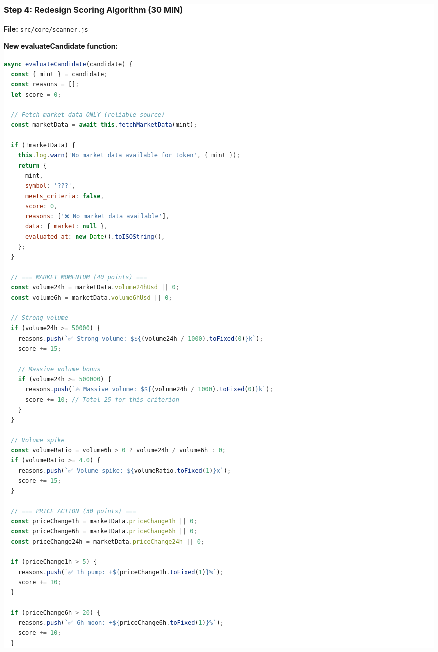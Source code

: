 ### Step 4: Redesign Scoring Algorithm (30 MIN)

**File:** `src/core/scanner.js`

**New evaluateCandidate function:**
```javascript
async evaluateCandidate(candidate) {
  const { mint } = candidate;
  const reasons = [];
  let score = 0;

  // Fetch market data ONLY (reliable source)
  const marketData = await this.fetchMarketData(mint);
  
  if (!marketData) {
    this.log.warn('No market data available for token', { mint });
    return {
      mint,
      symbol: '???',
      meets_criteria: false,
      score: 0,
      reasons: ['❌ No market data available'],
      data: { market: null },
      evaluated_at: new Date().toISOString(),
    };
  }

  // === MARKET MOMENTUM (40 points) ===
  const volume24h = marketData.volume24hUsd || 0;
  const volume6h = marketData.volume6hUsd || 0;
  
  // Strong volume
  if (volume24h >= 50000) {
    reasons.push(`✅ Strong volume: $${(volume24h / 1000).toFixed(0)}k`);
    score += 15;
    
    // Massive volume bonus
    if (volume24h >= 500000) {
      reasons.push(`🔥 Massive volume: $${(volume24h / 1000).toFixed(0)}k`);
      score += 10; // Total 25 for this criterion
    }
  }
  
  // Volume spike
  const volumeRatio = volume6h > 0 ? volume24h / volume6h : 0;
  if (volumeRatio >= 4.0) {
    reasons.push(`✅ Volume spike: ${volumeRatio.toFixed(1)}x`);
    score += 15;
  }

  // === PRICE ACTION (30 points) ===
  const priceChange1h = marketData.priceChange1h || 0;
  const priceChange6h = marketData.priceChange6h || 0;
  const priceChange24h = marketData.priceChange24h || 0;
  
  if (priceChange1h > 5) {
    reasons.push(`✅ 1h pump: +${priceChange1h.toFixed(1)}%`);
    score += 10;
  }
  
  if (priceChange6h > 20) {
    reasons.push(`✅ 6h moon: +${priceChange6h.toFixed(1)}%`);
    score += 10;
  }
```